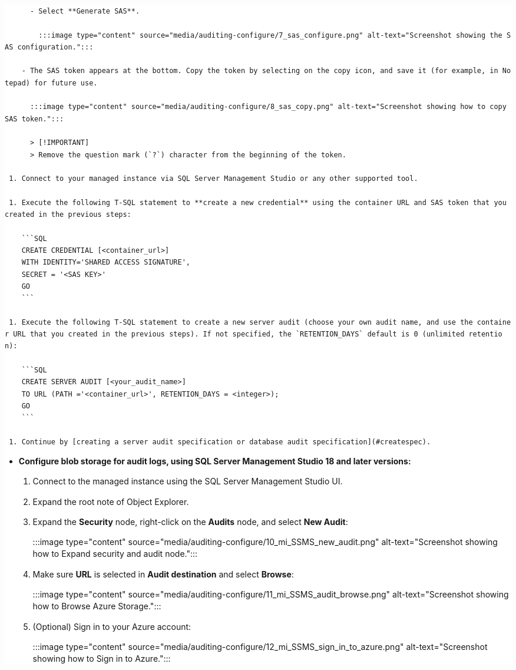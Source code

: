           - Select **Generate SAS**.

            :::image type="content" source="media/auditing-configure/7_sas_configure.png" alt-text="Screenshot showing the SAS configuration.":::

        - The SAS token appears at the bottom. Copy the token by selecting on the copy icon, and save it (for example, in Notepad) for future use.

          :::image type="content" source="media/auditing-configure/8_sas_copy.png" alt-text="Screenshot showing how to copy SAS token.":::

          > [!IMPORTANT]  
          > Remove the question mark (`?`) character from the beginning of the token.

     1. Connect to your managed instance via SQL Server Management Studio or any other supported tool.

     1. Execute the following T-SQL statement to **create a new credential** using the container URL and SAS token that you created in the previous steps:

        ```SQL
        CREATE CREDENTIAL [<container_url>]
        WITH IDENTITY='SHARED ACCESS SIGNATURE',
        SECRET = '<SAS KEY>'
        GO
        ```

     1. Execute the following T-SQL statement to create a new server audit (choose your own audit name, and use the container URL that you created in the previous steps). If not specified, the `RETENTION_DAYS` default is 0 (unlimited retention):

        ```SQL
        CREATE SERVER AUDIT [<your_audit_name>]
        TO URL (PATH ='<container_url>', RETENTION_DAYS = <integer>);
        GO
        ```

     1. Continue by [creating a server audit specification or database audit specification](#createspec).

   - <a id="blobssms"></a>**Configure blob storage for audit logs, using SQL Server Management Studio 18 and later versions:**

     1. Connect to the managed instance using the SQL Server Management Studio UI.

     1. Expand the root note of Object Explorer.

     1. Expand the **Security** node, right-click on the **Audits** node, and select **New Audit**:

        :::image type="content" source="media/auditing-configure/10_mi_SSMS_new_audit.png" alt-text="Screenshot showing how to Expand security and audit node.":::

     1. Make sure **URL** is selected in **Audit destination** and select **Browse**:

        :::image type="content" source="media/auditing-configure/11_mi_SSMS_audit_browse.png" alt-text="Screenshot showing how to Browse Azure Storage.":::

     1. (Optional) Sign in to your Azure account:

        :::image type="content" source="media/auditing-configure/12_mi_SSMS_sign_in_to_azure.png" alt-text="Screenshot showing how to Sign in to Azure.":::
